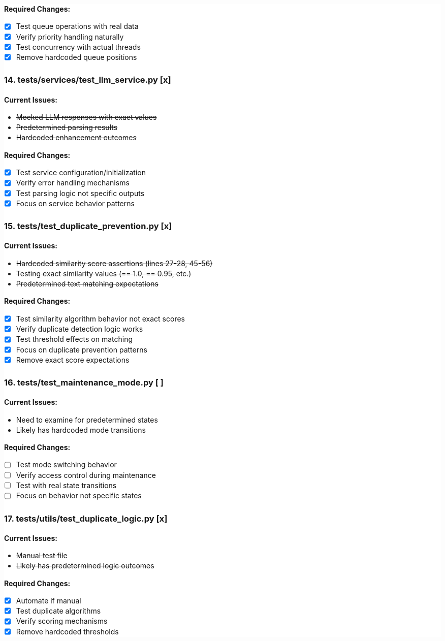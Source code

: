 **Required Changes:**
- [x] Test queue operations with real data
- [x] Verify priority handling naturally
- [x] Test concurrency with actual threads
- [x] Remove hardcoded queue positions

### 14. tests/services/test_llm_service.py [x]
**Current Issues:**
- ~~Mocked LLM responses with exact values~~
- ~~Predetermined parsing results~~
- ~~Hardcoded enhancement outcomes~~

**Required Changes:**
- [x] Test service configuration/initialization
- [x] Verify error handling mechanisms
- [x] Test parsing logic not specific outputs
- [x] Focus on service behavior patterns

### 15. tests/test_duplicate_prevention.py [x]
**Current Issues:**
- ~~Hardcoded similarity score assertions (lines 27-28, 45-56)~~
- ~~Testing exact similarity values (== 1.0, == 0.95, etc.)~~
- ~~Predetermined text matching expectations~~

**Required Changes:**
- [x] Test similarity algorithm behavior not exact scores
- [x] Verify duplicate detection logic works
- [x] Test threshold effects on matching
- [x] Focus on duplicate prevention patterns
- [x] Remove exact score expectations

### 16. tests/test_maintenance_mode.py [ ]
**Current Issues:**
- Need to examine for predetermined states
- Likely has hardcoded mode transitions

**Required Changes:**
- [ ] Test mode switching behavior
- [ ] Verify access control during maintenance
- [ ] Test with real state transitions
- [ ] Focus on behavior not specific states

### 17. tests/utils/test_duplicate_logic.py [x]
**Current Issues:**
- ~~Manual test file~~
- ~~Likely has predetermined logic outcomes~~

**Required Changes:**
- [x] Automate if manual
- [x] Test duplicate algorithms
- [x] Verify scoring mechanisms
- [x] Remove hardcoded thresholds
